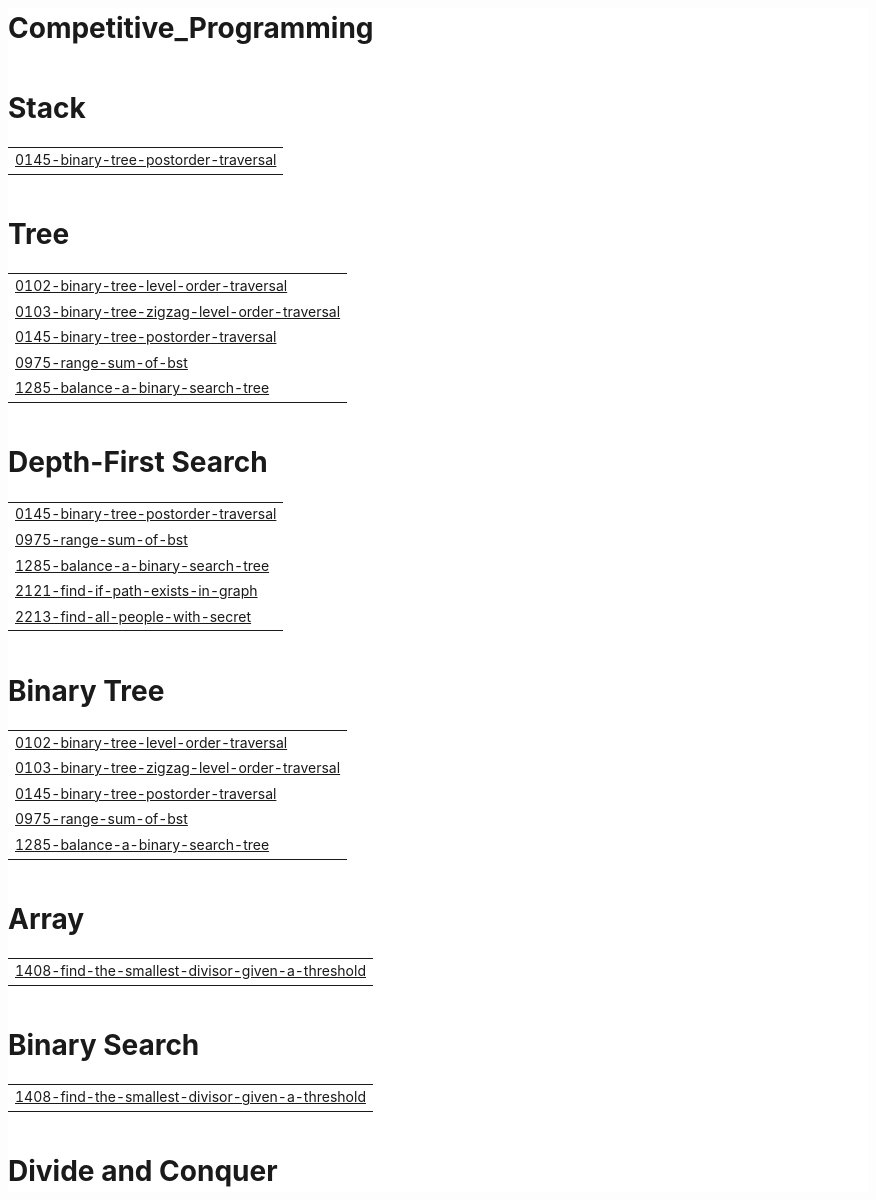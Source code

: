 # Competitive_Programming


# Stack
|  |
| ------- |
| [0145-binary-tree-postorder-traversal](https://github.com/Hiwot2127/Competitive_Programming/tree/master/0145-binary-tree-postorder-traversal) |
# Tree
|  |
| ------- |
| [0102-binary-tree-level-order-traversal](https://github.com/Hiwot2127/Competitive_Programming/tree/master/0102-binary-tree-level-order-traversal) |
| [0103-binary-tree-zigzag-level-order-traversal](https://github.com/Hiwot2127/Competitive_Programming/tree/master/0103-binary-tree-zigzag-level-order-traversal) |
| [0145-binary-tree-postorder-traversal](https://github.com/Hiwot2127/Competitive_Programming/tree/master/0145-binary-tree-postorder-traversal) |
| [0975-range-sum-of-bst](https://github.com/Hiwot2127/Competitive_Programming/tree/master/0975-range-sum-of-bst) |
| [1285-balance-a-binary-search-tree](https://github.com/Hiwot2127/Competitive_Programming/tree/master/1285-balance-a-binary-search-tree) |
# Depth-First Search
|  |
| ------- |
| [0145-binary-tree-postorder-traversal](https://github.com/Hiwot2127/Competitive_Programming/tree/master/0145-binary-tree-postorder-traversal) |
| [0975-range-sum-of-bst](https://github.com/Hiwot2127/Competitive_Programming/tree/master/0975-range-sum-of-bst) |
| [1285-balance-a-binary-search-tree](https://github.com/Hiwot2127/Competitive_Programming/tree/master/1285-balance-a-binary-search-tree) |
| [2121-find-if-path-exists-in-graph](https://github.com/Hiwot2127/Competitive_Programming/tree/master/2121-find-if-path-exists-in-graph) |
| [2213-find-all-people-with-secret](https://github.com/Hiwot2127/Competitive_Programming/tree/master/2213-find-all-people-with-secret) |
# Binary Tree
|  |
| ------- |
| [0102-binary-tree-level-order-traversal](https://github.com/Hiwot2127/Competitive_Programming/tree/master/0102-binary-tree-level-order-traversal) |
| [0103-binary-tree-zigzag-level-order-traversal](https://github.com/Hiwot2127/Competitive_Programming/tree/master/0103-binary-tree-zigzag-level-order-traversal) |
| [0145-binary-tree-postorder-traversal](https://github.com/Hiwot2127/Competitive_Programming/tree/master/0145-binary-tree-postorder-traversal) |
| [0975-range-sum-of-bst](https://github.com/Hiwot2127/Competitive_Programming/tree/master/0975-range-sum-of-bst) |
| [1285-balance-a-binary-search-tree](https://github.com/Hiwot2127/Competitive_Programming/tree/master/1285-balance-a-binary-search-tree) |
# Array
|  |
| ------- |
| [1408-find-the-smallest-divisor-given-a-threshold](https://github.com/Hiwot2127/Competitive_Programming/tree/master/1408-find-the-smallest-divisor-given-a-threshold) |
# Binary Search
|  |
| ------- |
| [1408-find-the-smallest-divisor-given-a-threshold](https://github.com/Hiwot2127/Competitive_Programming/tree/master/1408-find-the-smallest-divisor-given-a-threshold) |
# Divide and Conquer